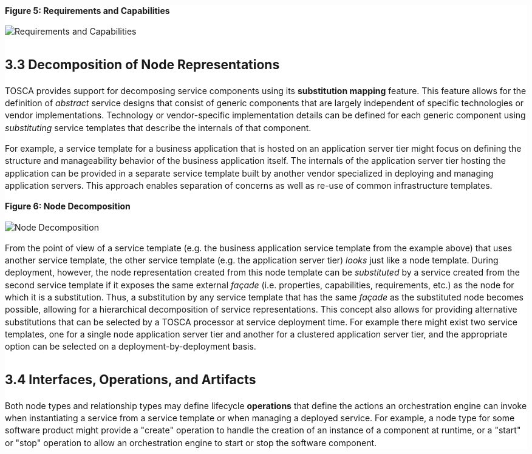 **Figure 5: Requirements and Capabilities**

![Requirements and Capabilities](images/requirements_and_capabilities.png)

## 3.3 Decomposition of Node Representations <a name=decomposition-of-node-representations></a>

TOSCA provides support for decomposing service components using its
**substitution mapping** feature. This feature allows for the
definition of *abstract* service designs that consist of generic components
that are largely independent of specific technologies or vendor
implementations. Technology or vendor-specific implementation details
can be defined for each generic component using *substituting*
service templates that describe the internals of that component. 

For example, a service template for a business application that is
hosted on an application server tier might focus on defining the
structure and manageability behavior of the business application
itself. The internals of the application server tier hosting the
application can be provided in a separate service template built by
another vendor specialized in deploying and managing application
servers. This approach enables separation of concerns as well as
re-use of common infrastructure templates.

**Figure 6: Node Decomposition**

![Node Decomposition](images/service_decomposition.png)

From the point of view of a service template (e.g. the business
application service template from the example above) that uses another
service template, the other service template (e.g. the application
server tier) *looks* just like a node template. During deployment,
however, the node representation created from this node template can be
*substituted* by a service created from the second service template if
it exposes the same external *façade* (i.e. properties, capabilities,
requirements, etc.) as the node for which it is a substitution. Thus, a
substitution by any service template that has the same *façade* as the
substituted node becomes possible, allowing for a hierarchical decomposition
of service representations. This concept also allows for providing
alternative substitutions that can be selected by a TOSCA processor
at service deployment time. For example there might exist two service
templates, one for a single node application server tier and another for a
clustered application server tier, and the appropriate
option can be selected on a deployment-by-deployment basis.

## 3.4 Interfaces, Operations, and Artifacts <a name=interfaces,-operations,-and-artifacts></a>

Both node types and relationship types may define lifecycle **operations**
that define the actions an orchestration engine can invoke when
instantiating a service from a service template or when managing a
deployed service. For example, a node type for some software product
might provide a "create" operation to handle the creation of an
instance of a component at runtime, or a "start" or "stop" operation
to allow an orchestration engine to start or stop the software component.
